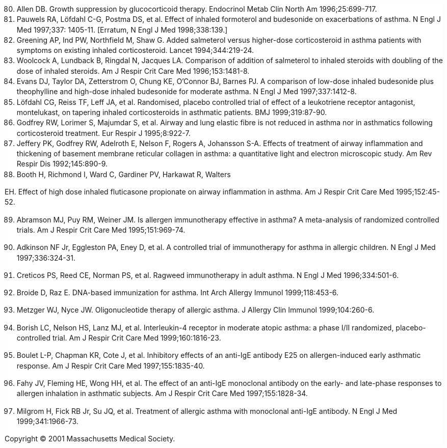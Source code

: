 80. Allen DB. Growth suppression by glucocorticoid therapy. Endocrinol Metab Clin North Am 1996;25:699-717.
81. Pauwels RA, Löfdahl C-G, Postma DS, et al. Effect of inhaled formoterol and budesonide on exacerbations of asthma. N Engl J Med 1997;337: 1405-11. [Erratum, N Engl J Med 1998;338:139.]
82. Greening AP, Ind PW, Northfield M, Shaw G. Added salmeterol versus higher-dose corticosteroid in asthma patients with symptoms on existing inhaled corticosteroid. Lancet 1994;344:219-24.
83. Woolcock A, Lundback B, Ringdal N, Jacques LA. Comparison of addition of salmeterol to inhaled steroids with doubling of the dose of inhaled steroids. Am J Respir Crit Care Med 1996;153:1481-8.
84. Evans DJ, Taylor DA, Zetterstrom O, Chung KE, O’Connor BJ, Barnes PJ. A comparison of low-dose inhaled budesonide plus theophylline and high-dose inhaled budesonide for moderate asthma. N Engl J Med 1997;337:1412-8.
85. Löfdahl CG, Reiss TF, Leff JA, et al. Randomised, placebo controlled trial of effect of a leukotriene receptor antagonist, montelukast, on tapering inhaled corticosteroids in asthmatic patients. BMJ 1999;319:87-90.
86. Godfrey RW, Lorimer S, Majumdar S, et al. Airway and lung elastic fibre is not reduced in asthma nor in asthmatics following corticosteroid treatment. Eur Respir J 1995;8:922-7.
87. Jeffery PK, Godfrey RW, Adelroth E, Nelson F, Rogers A, Johansson S-A. Effects of treatment of airway inflammation and thickening of basement membrane reticular collagen in asthma: a quantitative light and electron microscopic study. Am Rev Respir Dis 1992;145:890-9.
88. Booth H, Richmond I, Ward C, Gardiner PV, Harkawat R, Walters

EH. Effect of high dose inhaled fluticasone propionate on airway inflammation in asthma. Am J Respir Crit Care Med 1995;152:45-52.

89. Abramson MJ, Puy RM, Weiner JM. Is allergen immunotherapy effective in asthma? A meta-analysis of randomized controlled trials. Am J Respir Crit Care Med 1995;151:969-74.

90. Adkinson NF Jr, Eggleston PA, Eney D, et al. A controlled trial of immunotherapy for asthma in allergic children. N Engl J Med 1997;336:324-31.

91. Creticos PS, Reed CE, Norman PS, et al. Ragweed immunotherapy in adult asthma. N Engl J Med 1996;334:501-6.

92. Broide D, Raz E. DNA-based immunization for asthma. Int Arch Allergy Immunol 1999;118:453-6.

93. Metzger WJ, Nyce JW. Oligonucleotide therapy of allergic asthma. J Allergy Clin Immunol 1999;104:260-6.

94. Borish LC, Nelson HS, Lanz MJ, et al. Interleukin-4 receptor in moderate atopic asthma: a phase I/II randomized, placebo-controlled trial. Am J Respir Crit Care Med 1999;160:1816-23.

95. Boulet L-P, Chapman KR, Cote J, et al. Inhibitory effects of an anti-IgE antibody E25 on allergen-induced early asthmatic response. Am J Respir Crit Care Med 1997;155:1835-40.

96. Fahy JV, Fleming HE, Wong HH, et al. The effect of an anti-IgE monoclonal antibody on the early- and late-phase responses to allergen inhalation in asthmatic subjects. Am J Respir Crit Care Med 1997;155:1828-34.

97. Milgrom H, Fick RB Jr, Su JQ, et al. Treatment of allergic asthma with monoclonal anti-IgE antibody. N Engl J Med 1999;341:1966-73.

Copyright © 2001 Massachusetts Medical Society.
